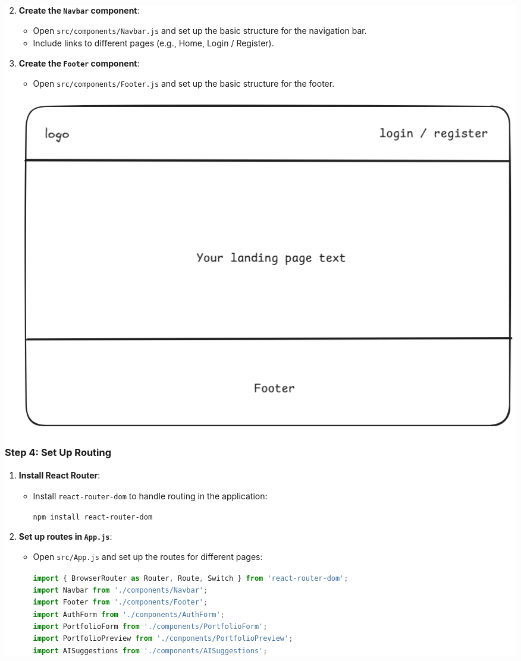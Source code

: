 2.  **Create the `Navbar` component**:

    - Open `src/components/Navbar.js` and set up the basic structure for the navigation bar.
    - Include links to different pages (e.g., Home, Login / Register).

3.  **Create the `Footer` component**:

    - Open `src/components/Footer.js` and set up the basic structure for the footer.

    ![authForm img](./img/homePage.png)

### Step 4: Set Up Routing

1.  **Install React Router**:

    - Install `react-router-dom` to handle routing in the application:

      ```sh
      npm install react-router-dom
      ```

2.  **Set up routes in `App.js`**:

    - Open `src/App.js` and set up the routes for different pages:


      ```jsx
      import { BrowserRouter as Router, Route, Switch } from 'react-router-dom';
      import Navbar from './components/Navbar';
      import Footer from './components/Footer';
      import AuthForm from './components/AuthForm';
      import PortfolioForm from './components/PortfolioForm';
      import PortfolioPreview from './components/PortfolioPreview';
      import AISuggestions from './components/AISuggestions';
